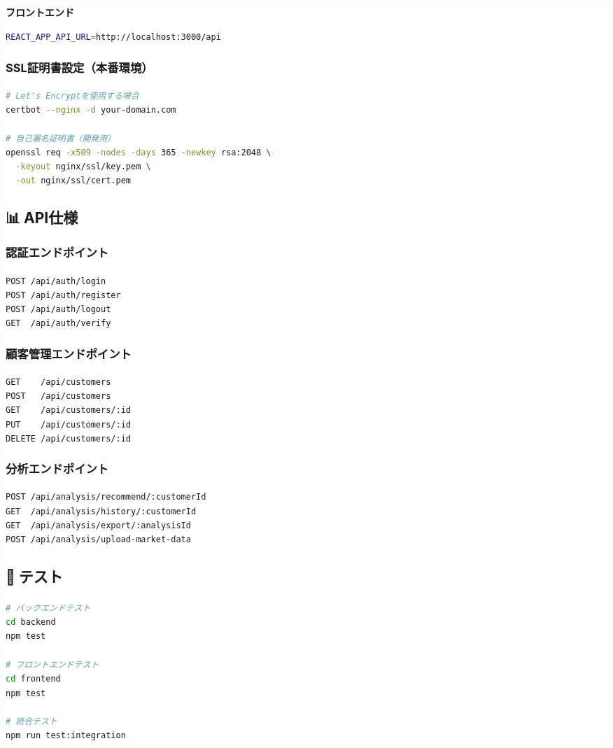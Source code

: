 **フロントエンド**
```bash
REACT_APP_API_URL=http://localhost:3000/api
```

### SSL証明書設定（本番環境）

```bash
# Let's Encryptを使用する場合
certbot --nginx -d your-domain.com

# 自己署名証明書（開発用）
openssl req -x509 -nodes -days 365 -newkey rsa:2048 \
  -keyout nginx/ssl/key.pem \
  -out nginx/ssl/cert.pem
```

## 📊 API仕様

### 認証エンドポイント

```bash
POST /api/auth/login
POST /api/auth/register
POST /api/auth/logout
GET  /api/auth/verify
```

### 顧客管理エンドポイント

```bash
GET    /api/customers
POST   /api/customers
GET    /api/customers/:id
PUT    /api/customers/:id
DELETE /api/customers/:id
```

### 分析エンドポイント

```bash
POST /api/analysis/recommend/:customerId
GET  /api/analysis/history/:customerId
GET  /api/analysis/export/:analysisId
POST /api/analysis/upload-market-data
```

## 🧪 テスト

```bash
# バックエンドテスト
cd backend
npm test

# フロントエンドテスト
cd frontend
npm test

# 統合テスト
npm run test:integration
```
